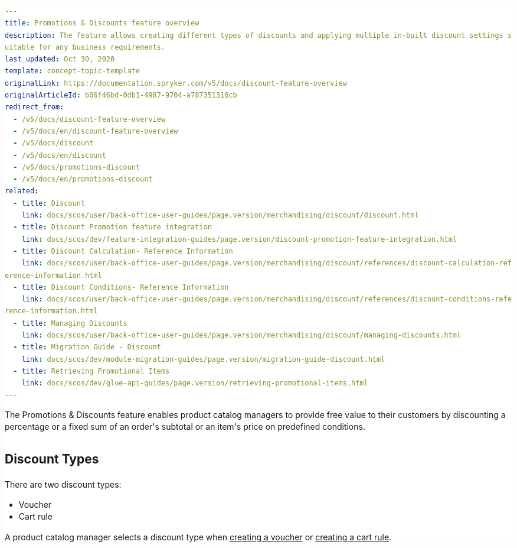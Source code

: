 ```yaml
---
title: Promotions & Discounts feature overview
description: The feature allows creating different types of discounts and applying multiple in-built discount settings suitable for any business requirements.
last_updated: Oct 30, 2020
template: concept-topic-template
originalLink: https://documentation.spryker.com/v5/docs/discount-feature-overview
originalArticleId: b06f46bd-0db1-4987-9704-a787351316cb
redirect_from:
  - /v5/docs/discount-feature-overview
  - /v5/docs/en/discount-feature-overview
  - /v5/docs/discount
  - /v5/docs/en/discount
  - /v5/docs/promotions-discount
  - /v5/docs/en/promotions-discount
related:
  - title: Discount
    link: docs/scos/user/back-office-user-guides/page.version/merchandising/discount/discount.html
  - title: Discount Promotion feature integration
    link: docs/scos/dev/feature-integration-guides/page.version/discount-promotion-feature-integration.html
  - title: Discount Calculation- Reference Information
    link: docs/scos/user/back-office-user-guides/page.version/merchandising/discount/references/discount-calculation-reference-information.html
  - title: Discount Conditions- Reference Information
    link: docs/scos/user/back-office-user-guides/page.version/merchandising/discount/references/discount-conditions-reference-information.html
  - title: Managing Discounts
    link: docs/scos/user/back-office-user-guides/page.version/merchandising/discount/managing-discounts.html
  - title: Migration Guide - Discount
    link: docs/scos/dev/module-migration-guides/page.version/migration-guide-discount.html
  - title: Retrieving Promotional Items
    link: docs/scos/dev/glue-api-guides/page.version/retrieving-promotional-items.html
---
```


The Promotions & Discounts feature enables product catalog managers to provide free value to their customers by discounting a percentage or a fixed sum of an order's subtotal or an item's price on predefined conditions.

## Discount Types

There are two discount types:

* Voucher
* Cart rule

A product catalog manager selects a discount type when [creating a voucher](/docs/scos/user/back-office-user-guides/{{page.version}}/merchandising/discount/creating-vouchers.html) or [creating a cart rule](/docs/scos/user/back-office-user-guides/{{page.version}}/merchandising/discount/creating-cart-rules.html).
